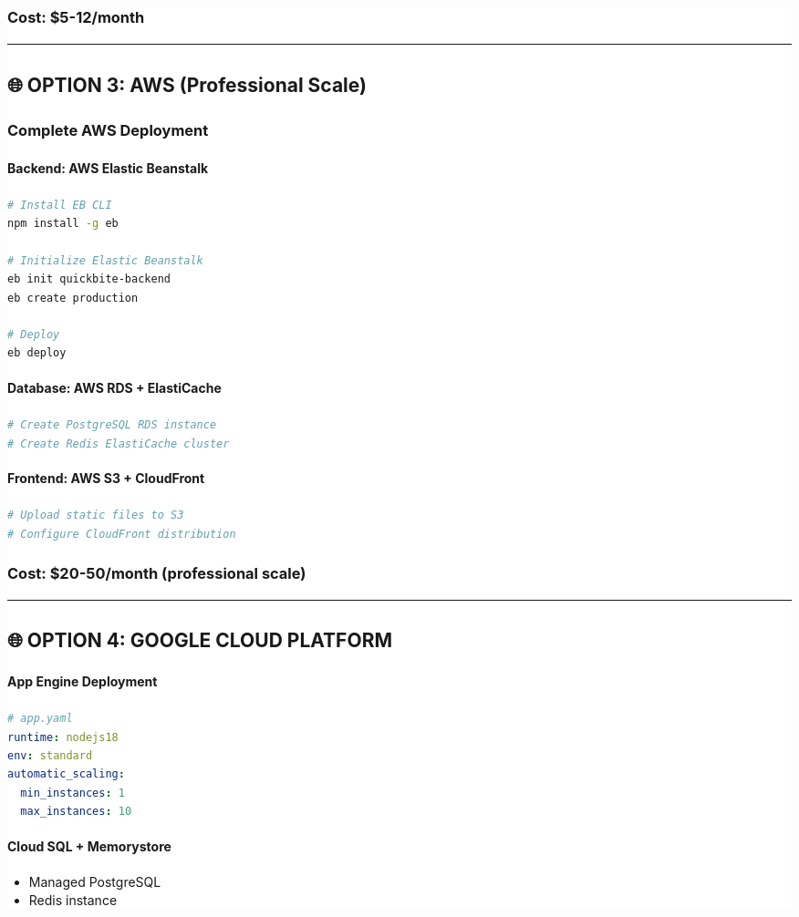 ### Cost: $5-12/month

---

## 🌐 OPTION 3: AWS (Professional Scale)

### Complete AWS Deployment

#### Backend: AWS Elastic Beanstalk
```bash
# Install EB CLI
npm install -g eb

# Initialize Elastic Beanstalk
eb init quickbite-backend
eb create production

# Deploy
eb deploy
```

#### Database: AWS RDS + ElastiCache
```bash
# Create PostgreSQL RDS instance
# Create Redis ElastiCache cluster
```

#### Frontend: AWS S3 + CloudFront
```bash
# Upload static files to S3
# Configure CloudFront distribution
```

### Cost: $20-50/month (professional scale)

---

## 🌐 OPTION 4: GOOGLE CLOUD PLATFORM

#### App Engine Deployment
```yaml
# app.yaml
runtime: nodejs18
env: standard
automatic_scaling:
  min_instances: 1
  max_instances: 10
```

#### Cloud SQL + Memorystore
- Managed PostgreSQL
- Redis instance
